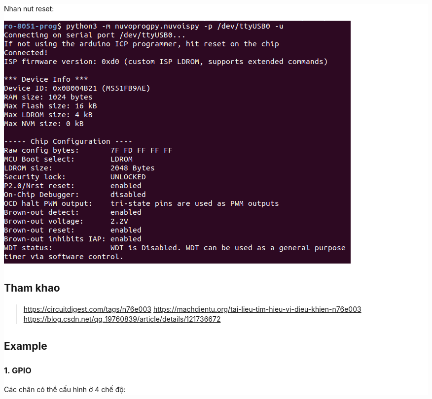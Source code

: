 Nhan nut reset:

![Alt text](image/numicro1.png)


## Tham khao
> https://circuitdigest.com/tags/n76e003
> https://machdientu.org/tai-lieu-tim-hieu-vi-dieu-khien-n76e003
> https://blog.csdn.net/qq_19760839/article/details/121736672
## Example

### 1. GPIO 
Các chân có thể cấu hình ở 4 chế độ: